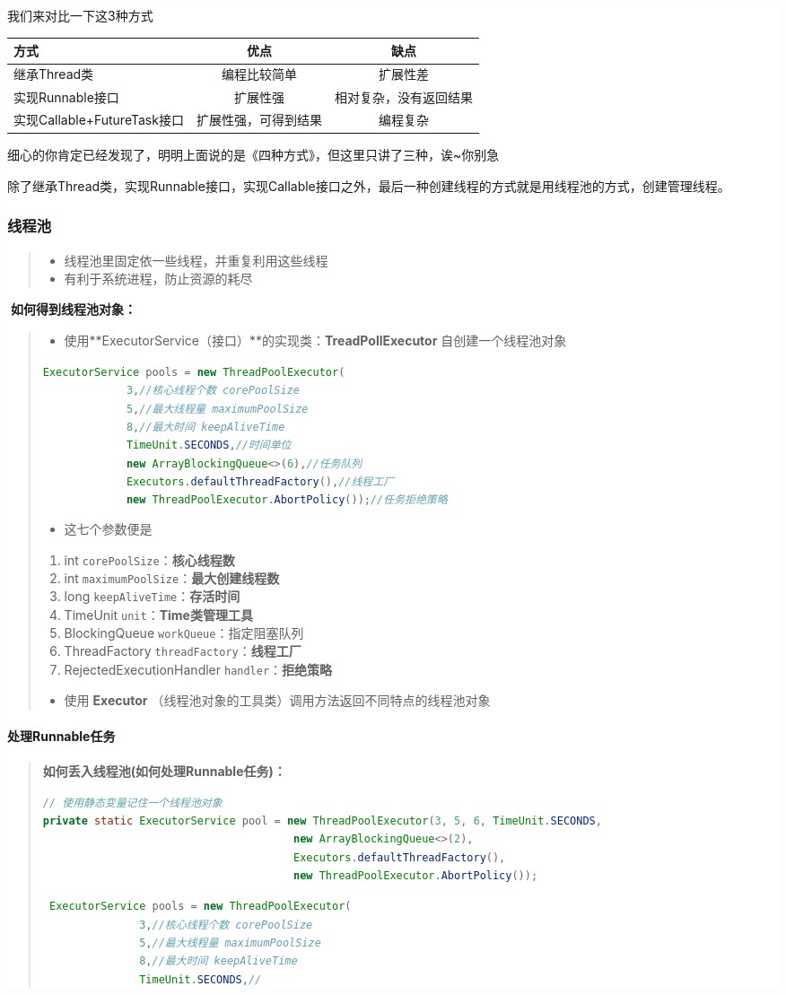 我们来对比一下这3种方式

| 方式                        |         优点         |          缺点          |
| :-------------------------- | :------------------: | :--------------------: |
| 继承Thread类                |     编程比较简单     |        扩展性差        |
| 实现Runnable接口            |       扩展性强       | 相对复杂，没有返回结果 |
| 实现Callable+FutureTask接口 | 扩展性强，可得到结果 |        编程复杂        |



细心的你肯定已经发现了，明明上面说的是《四种方式》，但这里只讲了三种，诶~你别急

除了继承Thread类，实现Runnable接口，实现Callable接口之外，最后一种创建线程的方式就是用线程池的方式，创建管理线程。



### 线程池

>- 线程池里固定依一些线程，并重复利用这些线程
>- 有利于系统进程，防止资源的耗尽



​	**如何得到线程池对象：**

>- 使用**ExecutorService（接口）**的实现类：**TreadPollExecutor** 自创建一个线程池对象
>
>```java
>ExecutorService pools = new ThreadPoolExecutor(
>              3,//核心线程个数 corePoolSize
>              5,//最大线程量 maximumPoolSize
>              8,//最大时间 keepAliveTime
>              TimeUnit.SECONDS,//时间单位
>              new ArrayBlockingQueue<>(6),//任务队列
>              Executors.defaultThreadFactory(),//线程工厂
>              new ThreadPoolExecutor.AbortPolicy());//任务拒绝策略
>```
>
>- 这七个参数便是
>  1. int `corePoolSize`：**核心线程数**
>  2. int `maximumPoolSize`：**最大创建线程数**
>  3. long `keepAliveTime`：**存活时间**
>  4. TimeUnit `unit`：**Time类管理工具**
>  5. BlockingQueue<Runnable> `workQueue`：指定阻塞队列
>  6. ThreadFactory `threadFactory`：**线程工厂**
>  7. RejectedExecutionHandler `handler`：**拒绝策略**
>- 使用 **Executor** （线程池对象的工具类）调用方法返回不同特点的线程池对象 



#### 		处理Runnable任务

>**如何丢入线程池(如何处理Runnable任务)：**
>
>```java
>// 使用静态变量记住一个线程池对象
>private static ExecutorService pool = new ThreadPoolExecutor(3, 5, 6, TimeUnit.SECONDS,
>                                        new ArrayBlockingQueue<>(2),
>                                        Executors.defaultThreadFactory(),
>                                        new ThreadPoolExecutor.AbortPolicy());
>```
>
>```java
>  ExecutorService pools = new ThreadPoolExecutor(
>                3,//核心线程个数 corePoolSize
>                5,//最大线程量 maximumPoolSize
>                8,//最大时间 keepAliveTime
>                TimeUnit.SECONDS,//